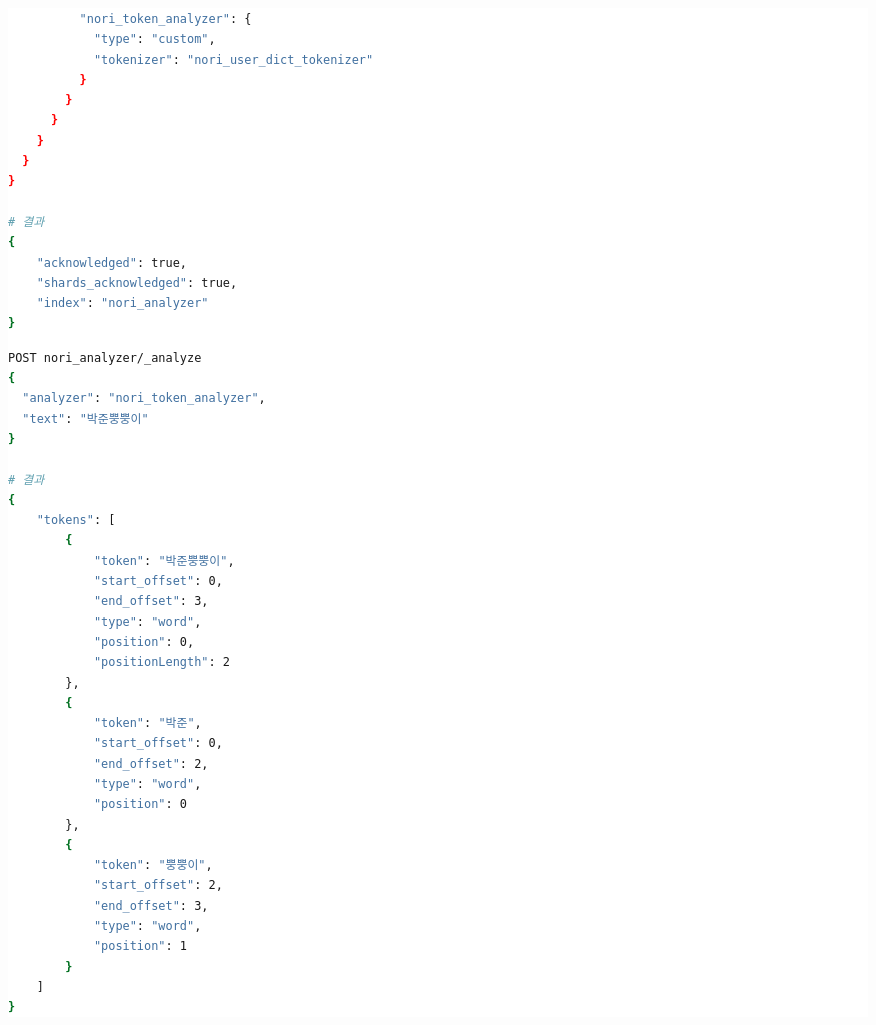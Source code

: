 ```bash
          "nori_token_analyzer": {
            "type": "custom",
            "tokenizer": "nori_user_dict_tokenizer"
          }
        }
      }
    }
  }
}

# 결과
{
    "acknowledged": true,
    "shards_acknowledged": true,
    "index": "nori_analyzer"
}
```

```bash
POST nori_analyzer/_analyze
{
  "analyzer": "nori_token_analyzer",
  "text": "박준뿡뿡이"
}

# 결과
{
    "tokens": [
        {
            "token": "박준뿡뿡이",
            "start_offset": 0,
            "end_offset": 3,
            "type": "word",
            "position": 0,
            "positionLength": 2
        },
        {
            "token": "박준",
            "start_offset": 0,
            "end_offset": 2,
            "type": "word",
            "position": 0
        },
        {
            "token": "뿡뿡이",
            "start_offset": 2,
            "end_offset": 3,
            "type": "word",
            "position": 1
        }
    ]
}
```
